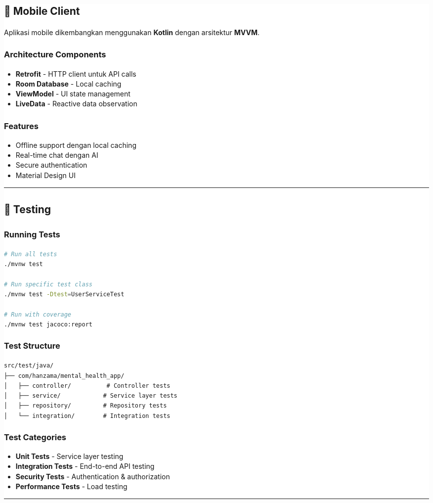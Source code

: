 
## 📱 Mobile Client

Aplikasi mobile dikembangkan menggunakan **Kotlin** dengan arsitektur **MVVM**.

### Architecture Components

- **Retrofit** - HTTP client untuk API calls
- **Room Database** - Local caching
- **ViewModel** - UI state management
- **LiveData** - Reactive data observation

### Features

- Offline support dengan local caching
- Real-time chat dengan AI
- Secure authentication
- Material Design UI

---

## 🧪 Testing

### Running Tests

```bash
# Run all tests
./mvnw test

# Run specific test class
./mvnw test -Dtest=UserServiceTest

# Run with coverage
./mvnw test jacoco:report
```

### Test Structure

```
src/test/java/
├── com/hanzama/mental_health_app/
│   ├── controller/          # Controller tests
│   ├── service/            # Service layer tests  
│   ├── repository/         # Repository tests
│   └── integration/        # Integration tests
```

### Test Categories

- **Unit Tests** - Service layer testing
- **Integration Tests** - End-to-end API testing
- **Security Tests** - Authentication & authorization
- **Performance Tests** - Load testing

---